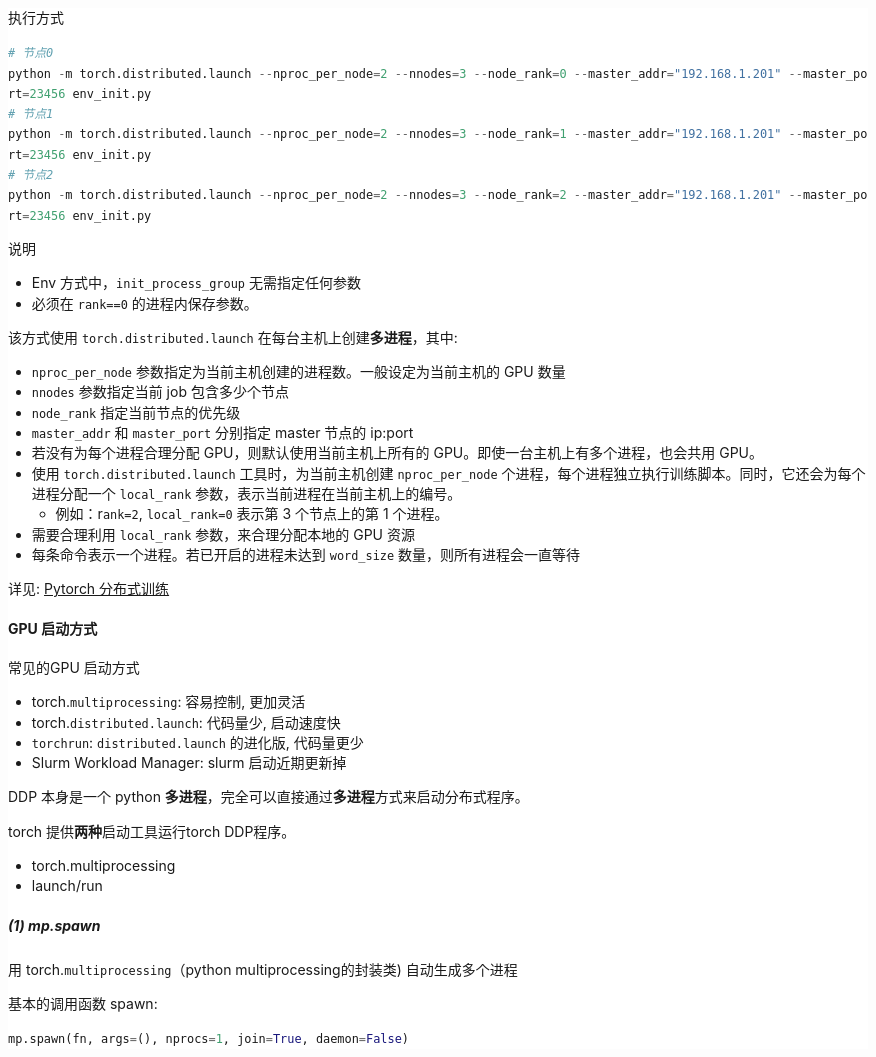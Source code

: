 执行方式

```py
# 节点0
python -m torch.distributed.launch --nproc_per_node=2 --nnodes=3 --node_rank=0 --master_addr="192.168.1.201" --master_port=23456 env_init.py
# 节点1
python -m torch.distributed.launch --nproc_per_node=2 --nnodes=3 --node_rank=1 --master_addr="192.168.1.201" --master_port=23456 env_init.py
# 节点2
python -m torch.distributed.launch --nproc_per_node=2 --nnodes=3 --node_rank=2 --master_addr="192.168.1.201" --master_port=23456 env_init.py
```

说明
- Env 方式中，`init_process_group` 无需指定任何参数
- 必须在 `rank==0` 的进程内保存参数。

该方式使用 `torch.distributed.launch` 在每台主机上创建**多进程**，其中:
- `nproc_per_node` 参数指定为当前主机创建的进程数。一般设定为当前主机的 GPU 数量
- `nnodes` 参数指定当前 job 包含多少个节点
- `node_rank` 指定当前节点的优先级
- `master_addr` 和 `master_port` 分别指定 master 节点的 ip:port
- 若没有为每个进程合理分配 GPU，则默认使用当前主机上所有的 GPU。即使一台主机上有多个进程，也会共用 GPU。
- 使用 `torch.distributed.launch` 工具时，为当前主机创建 `nproc_per_node` 个进程，每个进程独立执行训练脚本。同时，它还会为每个进程分配一个 `local_rank` 参数，表示当前进程在当前主机上的编号。
  - 例如：r`ank=2`, `local_rank=0` 表示第 3 个节点上的第 1 个进程。
- 需要合理利用 `local_rank` 参数，来合理分配本地的 GPU 资源
- 每条命令表示一个进程。若已开启的进程未达到 `word_size` 数量，则所有进程会一直等待


详见: [Pytorch 分布式训练](https://zhuanlan.zhihu.com/p/76638962)

#### GPU 启动方式

常见的GPU 启动方式
- torch.`multiprocessing`: 容易控制, 更加灵活
- torch.`distributed.launch`: 代码量少, 启动速度快
- `torchrun`: `distributed.launch` 的进化版, 代码量更少
- Slurm Workload Manager: slurm 启动近期更新掉

DDP 本身是一个 python **多进程**，完全可以直接通过**多进程**方式来启动分布式程序。

torch 提供**两种**启动工具运行torch DDP程序。
- torch.multiprocessing
- launch/run

##### (1) mp.spawn

用 torch.`multiprocessing`（python multiprocessing的封装类) 自动生成多个进程

基本的调用函数 spawn:

```py
mp.spawn(fn, args=(), nprocs=1, join=True, daemon=False)
```

